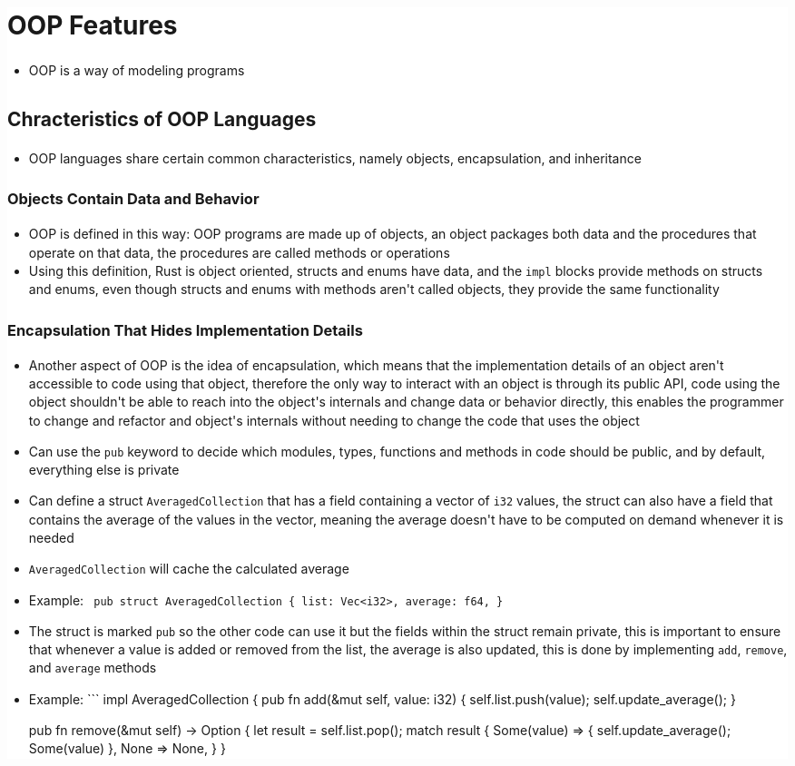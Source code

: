 # OOP Features
- OOP is a way of modeling programs

## Chracteristics of OOP Languages
- OOP languages share certain common characteristics, namely objects, encapsulation, and inheritance

### Objects Contain Data and Behavior
- OOP is defined in this way: OOP programs are made up of objects, an object packages both data and the procedures that operate on that data, the procedures are called methods or operations
- Using this definition, Rust is object oriented, structs and enums have data, and the `impl` blocks provide methods on structs and enums, even though structs and enums with methods aren't called objects, they provide the same functionality

### Encapsulation That Hides Implementation Details
- Another aspect of OOP is the idea of encapsulation, which means that the implementation details of an object aren't accessible to code using that object, therefore the only way to interact with an object is through its public API, code using the object shouldn't be able to reach into the object's internals and change data or behavior directly, this enables the programmer to change and refactor and object's internals without needing to change the code that uses the object
- Can use the `pub` keyword to decide which modules, types, functions and methods in code should be public, and by default, everything else is private
- Can define a struct `AveragedCollection` that has a field containing a vector of `i32` values, the struct can also have a field that contains the average of the values in the vector, meaning the average doesn't have to be computed on demand whenever it is needed
- `AveragedCollection` will cache the calculated average
- Example: ```
pub struct AveragedCollection {
    list: Vec<i32>,
    average: f64,
}```
- The struct is marked `pub` so the other code can use it but the fields within the struct remain private, this is important to ensure that whenever a value is added or removed from the list, the average is also updated, this is done by implementing `add`, `remove`, and `average` methods
- Example: ```
impl AveragedCollection {
    pub fn add(&mut self, value: i32) {
        self.list.push(value);
        self.update_average();
    }

    pub fn remove(&mut self) -> Option<i32> {
        let result = self.list.pop();
        match result {
            Some(value) => {
                self.update_average();
                Some(value)
            },
            None => None,
        }
    }
